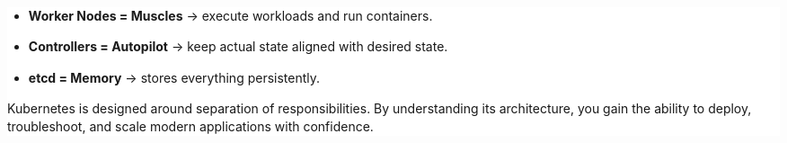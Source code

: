 * **Worker Nodes = Muscles** → execute workloads and run containers.
    
* **Controllers = Autopilot** → keep actual state aligned with desired state.
    
* **etcd = Memory** → stores everything persistently.
    

Kubernetes is designed around separation of responsibilities. By understanding its architecture, you gain the ability to deploy, troubleshoot, and scale modern applications with confidence.